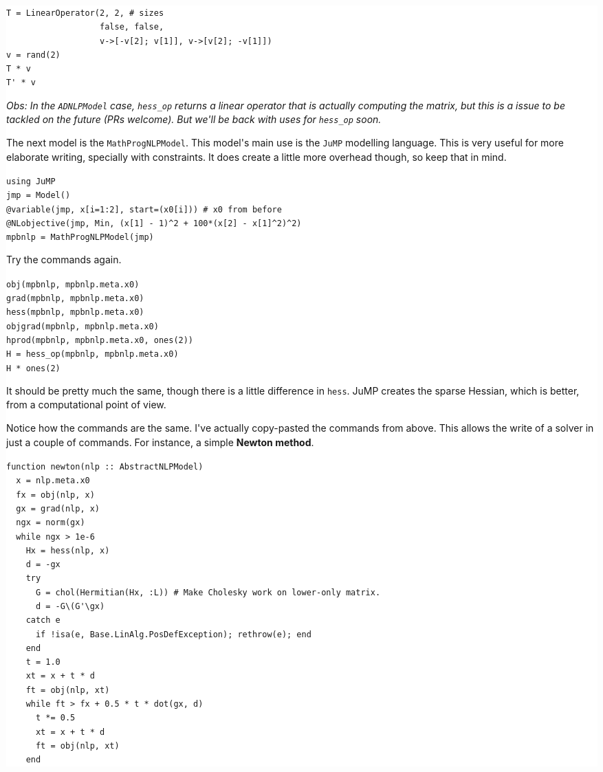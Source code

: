 ```
T = LinearOperator(2, 2, # sizes
                   false, false,
                   v->[-v[2]; v[1]], v->[v[2]; -v[1]])
v = rand(2)
T * v
T' * v
```
*Obs: In the `ADNLPModel` case, `hess_op` returns a linear operator that is actually
computing the matrix, but this is a issue to be tackled on the future (PRs
welcome). But we'll be back with uses for `hess_op` soon.*

The next model is the `MathProgNLPModel`. This model's main use is the `JuMP`
modelling language. This is very useful for more elaborate writing, specially
with constraints. It does create a little more overhead though, so keep that
in mind.

```
using JuMP
jmp = Model()
@variable(jmp, x[i=1:2], start=(x0[i])) # x0 from before
@NLobjective(jmp, Min, (x[1] - 1)^2 + 100*(x[2] - x[1]^2)^2)
mpbnlp = MathProgNLPModel(jmp)
```
Try the commands again.

```
obj(mpbnlp, mpbnlp.meta.x0)
grad(mpbnlp, mpbnlp.meta.x0)
hess(mpbnlp, mpbnlp.meta.x0)
objgrad(mpbnlp, mpbnlp.meta.x0)
hprod(mpbnlp, mpbnlp.meta.x0, ones(2))
H = hess_op(mpbnlp, mpbnlp.meta.x0)
H * ones(2)
```
It should be pretty much the same, though there is a little difference in `hess`.
JuMP creates the sparse Hessian, which is better, from a computational point of
view.

Notice how the commands are the same. I've actually copy-pasted the commands
from above.
This allows the write of a solver in just a couple of commands.
For instance, a simple **Newton method**.

```
function newton(nlp :: AbstractNLPModel)
  x = nlp.meta.x0
  fx = obj(nlp, x)
  gx = grad(nlp, x)
  ngx = norm(gx)
  while ngx > 1e-6
    Hx = hess(nlp, x)
    d = -gx
    try
      G = chol(Hermitian(Hx, :L)) # Make Cholesky work on lower-only matrix.
      d = -G\(G'\gx)
    catch e
      if !isa(e, Base.LinAlg.PosDefException); rethrow(e); end
    end
    t = 1.0
    xt = x + t * d
    ft = obj(nlp, xt)
    while ft > fx + 0.5 * t * dot(gx, d)
      t *= 0.5
      xt = x + t * d
      ft = obj(nlp, xt)
    end
```